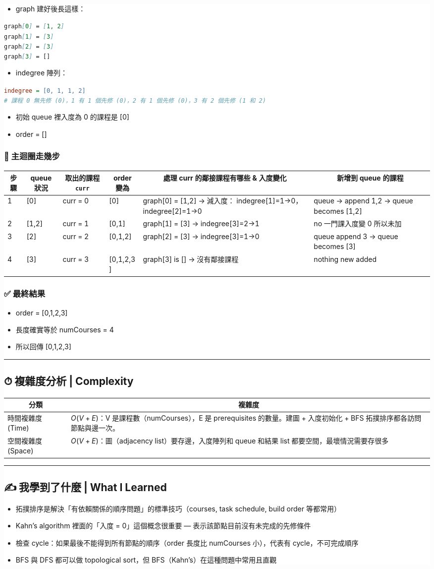 - graph 建好後長這樣：
```markdown
graph[0] = [1, 2]
graph[1] = [3]
graph[2] = [3]
graph[3] = []
```
- indegree 陣列：
```ini
indegree = [0, 1, 1, 2]  
# 課程 0 無先修 (0)，1 有 1 個先修 (0)，2 有 1 個先修 (0)，3 有 2 個先修 (1 和 2)
```
- 初始 queue 裡入度為 0 的課程是 [0]

- order = []

### 🔁 主迴圈走幾步
| 步驟 | queue 狀況 | 取出的課程 `curr` | order 變為   | 處理 curr 的鄰接課程有哪些 & 入度變化                                     | 新增到 queue 的課程                             |
| -- | -------- | ------------ | ---------- | ----------------------------------------------------------- | ----------------------------------------- |
| 1  | \[0]     | curr = 0     | \[0]       | graph\[0] = \[1,2] → 減入度： indegree\[1]=1→0，indegree\[2]=1→0 | queue → append 1,2 → queue becomes \[1,2] |
| 2  | \[1,2]   | curr = 1     | \[0,1]     | graph\[1] = \[3] → indegree\[3]=2→1                         | no 一門課入度變 0 所以未加                          |
| 3  | \[2]     | curr = 2     | \[0,1,2]   | graph\[2] = \[3] → indegree\[3]=1→0                         | queue append 3 → queue becomes \[3]       |
| 4  | \[3]     | curr = 3     | \[0,1,2,3] | graph\[3] is \[] → 沒有鄰接課程                                   | nothing new added                         |

### ✅ 最終結果

- order = [0,1,2,3]

- 長度確實等於 numCourses = 4

- 所以回傳 [0,1,2,3]

---

## ⏱ 複雜度分析 | Complexity
| 分類            | 複雜度                                                                                  |
| ------------- | ------------------------------------------------------------------------------------ |
| 時間複雜度 (Time)  | $O(V + E)$：V 是課程數（numCourses），E 是 prerequisites 的數量。建圖 + 入度初始化 + BFS 拓撲排序都各訪問節點與邊一次。 |
| 空間複雜度 (Space) | $O(V + E)$：圖（adjacency list）要存邊，入度陣列和 queue 和結果 list 都要空間，最壞情況需要存很多                  |

---

## ✍️ 我學到了什麼 | What I Learned

- 拓撲排序是解決「有依賴關係的順序問題」的標準技巧（courses, task schedule, build order 等都常用）

- Kahn’s algorithm 裡面的「入度 = 0」這個概念很重要 — 表示該節點目前沒有未完成的先修條件

- 檢查 cycle：如果最後不能得到所有節點的順序（order 長度比 numCourses 小），代表有 cycle，不可完成順序

- BFS 與 DFS 都可以做 topological sort，但 BFS（Kahn’s）在這種問題中常用且直觀